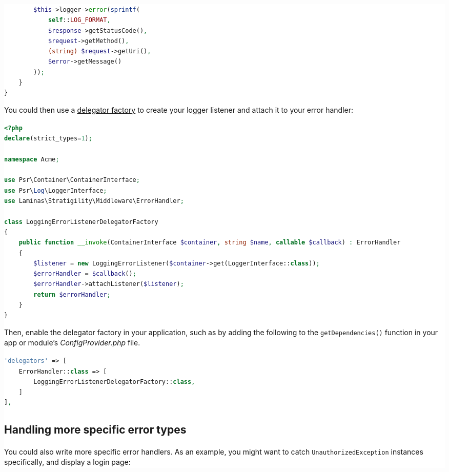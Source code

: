 ```php
        $this->logger->error(sprintf(
            self::LOG_FORMAT,
            $response->getStatusCode(),
            $request->getMethod(),
            (string) $request->getUri(),
            $error->getMessage()
        ));
    }
}
```

You could then use a [delegator factory](container/delegator-factories.md) to
create your logger listener and attach it to your error handler:

```php
<?php
declare(strict_types=1);

namespace Acme;

use Psr\Container\ContainerInterface;
use Psr\Log\LoggerInterface;
use Laminas\Stratigility\Middleware\ErrorHandler;

class LoggingErrorListenerDelegatorFactory
{
    public function __invoke(ContainerInterface $container, string $name, callable $callback) : ErrorHandler
    {
        $listener = new LoggingErrorListener($container->get(LoggerInterface::class));
        $errorHandler = $callback();
        $errorHandler->attachListener($listener);
        return $errorHandler;
    }
}
```

Then, enable the delegator factory in your application, such as by adding the following to the `getDependencies()` function in your app or module’s _ConfigProvider.php_ file.

```php
'delegators' => [
    ErrorHandler::class => [
        LoggingErrorListenerDelegatorFactory::class,
    ]
],
```

## Handling more specific error types

You could also write more specific error handlers. As an example, you might want
to catch `UnauthorizedException` instances specifically, and display a login
page:

